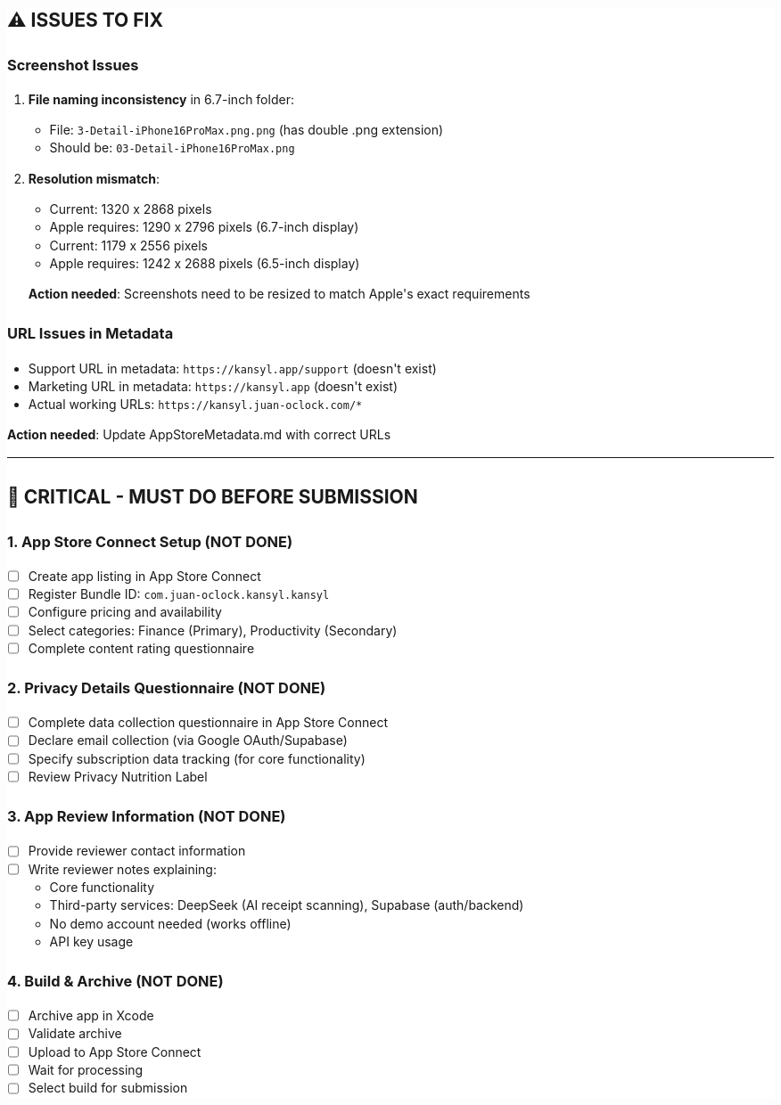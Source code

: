 
## ⚠️ ISSUES TO FIX

### Screenshot Issues
1. **File naming inconsistency** in 6.7-inch folder:
   - File: `3-Detail-iPhone16ProMax.png.png` (has double .png extension)
   - Should be: `03-Detail-iPhone16ProMax.png`
   
2. **Resolution mismatch**:
   - Current: 1320 x 2868 pixels
   - Apple requires: 1290 x 2796 pixels (6.7-inch display)
   - Current: 1179 x 2556 pixels  
   - Apple requires: 1242 x 2688 pixels (6.5-inch display)
   
   **Action needed**: Screenshots need to be resized to match Apple's exact requirements

### URL Issues in Metadata
- Support URL in metadata: `https://kansyl.app/support` (doesn't exist)
- Marketing URL in metadata: `https://kansyl.app` (doesn't exist)
- Actual working URLs: `https://kansyl.juan-oclock.com/*`

**Action needed**: Update AppStoreMetadata.md with correct URLs

---

## 🔴 CRITICAL - MUST DO BEFORE SUBMISSION

### 1. App Store Connect Setup (NOT DONE)
- [ ] Create app listing in App Store Connect
- [ ] Register Bundle ID: `com.juan-oclock.kansyl.kansyl`
- [ ] Configure pricing and availability
- [ ] Select categories: Finance (Primary), Productivity (Secondary)
- [ ] Complete content rating questionnaire

### 2. Privacy Details Questionnaire (NOT DONE)
- [ ] Complete data collection questionnaire in App Store Connect
- [ ] Declare email collection (via Google OAuth/Supabase)
- [ ] Specify subscription data tracking (for core functionality)
- [ ] Review Privacy Nutrition Label

### 3. App Review Information (NOT DONE)
- [ ] Provide reviewer contact information
- [ ] Write reviewer notes explaining:
  - Core functionality
  - Third-party services: DeepSeek (AI receipt scanning), Supabase (auth/backend)
  - No demo account needed (works offline)
  - API key usage

### 4. Build & Archive (NOT DONE)
- [ ] Archive app in Xcode
- [ ] Validate archive
- [ ] Upload to App Store Connect
- [ ] Wait for processing
- [ ] Select build for submission
